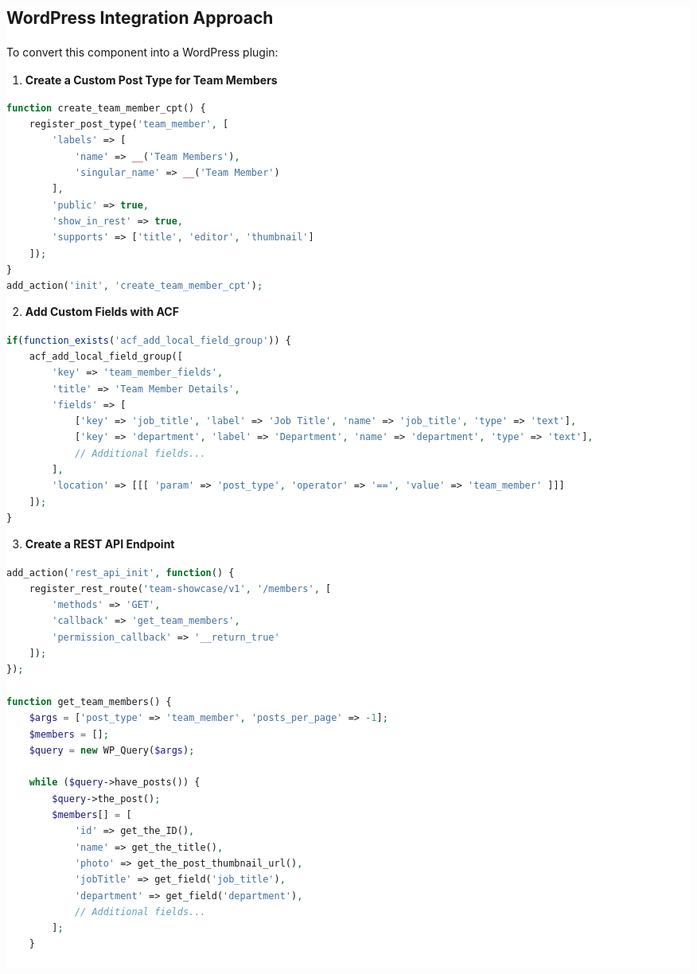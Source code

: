 ## WordPress Integration Approach

To convert this component into a WordPress plugin:

1. **Create a Custom Post Type for Team Members**
```php
function create_team_member_cpt() {
    register_post_type('team_member', [
        'labels' => [
            'name' => __('Team Members'),
            'singular_name' => __('Team Member')
        ],
        'public' => true,
        'show_in_rest' => true,
        'supports' => ['title', 'editor', 'thumbnail']
    ]);
}
add_action('init', 'create_team_member_cpt');
```

2. **Add Custom Fields with ACF**
```php
if(function_exists('acf_add_local_field_group')) {
    acf_add_local_field_group([
        'key' => 'team_member_fields',
        'title' => 'Team Member Details',
        'fields' => [
            ['key' => 'job_title', 'label' => 'Job Title', 'name' => 'job_title', 'type' => 'text'],
            ['key' => 'department', 'label' => 'Department', 'name' => 'department', 'type' => 'text'],
            // Additional fields...
        ],
        'location' => [[[ 'param' => 'post_type', 'operator' => '==', 'value' => 'team_member' ]]]
    ]);
}
```

3. **Create a REST API Endpoint**
```php
add_action('rest_api_init', function() {
    register_rest_route('team-showcase/v1', '/members', [
        'methods' => 'GET',
        'callback' => 'get_team_members',
        'permission_callback' => '__return_true'
    ]);
});

function get_team_members() {
    $args = ['post_type' => 'team_member', 'posts_per_page' => -1];
    $members = [];
    $query = new WP_Query($args);
    
    while ($query->have_posts()) {
        $query->the_post();
        $members[] = [
            'id' => get_the_ID(),
            'name' => get_the_title(),
            'photo' => get_the_post_thumbnail_url(),
            'jobTitle' => get_field('job_title'),
            'department' => get_field('department'),
            // Additional fields...
        ];
    }
    
```